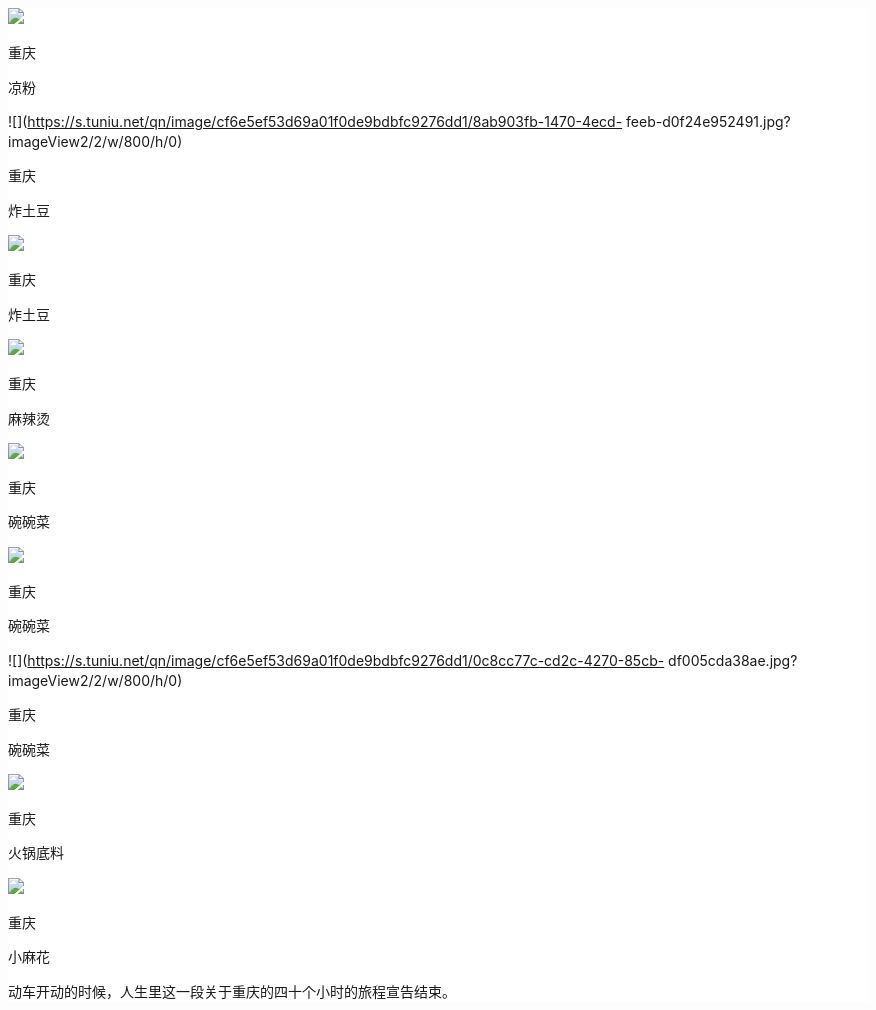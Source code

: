 ![](https://s.tuniu.net/qn/image/cf6e5ef53d69a01f0de9bdbfc9276dd1/40bca177-daf5-43d4-cf1c-e0df46d5f6dd.jpg?imageView2/2/w/800/h/0)

重庆

凉粉

![](https://s.tuniu.net/qn/image/cf6e5ef53d69a01f0de9bdbfc9276dd1/8ab903fb-1470-4ecd-
feeb-d0f24e952491.jpg?imageView2/2/w/800/h/0)

重庆

炸土豆

![](https://s.tuniu.net/qn/image/cf6e5ef53d69a01f0de9bdbfc9276dd1/39bd5b61-a718-4aae-9551-4785d6b347c1.jpg?imageView2/2/w/800/h/0)

重庆

炸土豆

![](https://s.tuniu.net/qn/image/cf6e5ef53d69a01f0de9bdbfc9276dd1/cee9a901-1715-4e2a-ab94-94fd6e6e2550.jpg?imageView2/2/w/800/h/0)

重庆

麻辣烫

![](https://s.tuniu.net/qn/image/cf6e5ef53d69a01f0de9bdbfc9276dd1/3a40fb54-c658-4fd5-c963-4fae79f39729.jpg?imageView2/2/w/800/h/0)

重庆

碗碗菜

![](https://s.tuniu.net/qn/image/cf6e5ef53d69a01f0de9bdbfc9276dd1/d19768e0-bf81-4d44-8db1-1ea6a9266245.jpg?imageView2/2/w/800/h/0)

重庆

碗碗菜

![](https://s.tuniu.net/qn/image/cf6e5ef53d69a01f0de9bdbfc9276dd1/0c8cc77c-cd2c-4270-85cb-
df005cda38ae.jpg?imageView2/2/w/800/h/0)

重庆

碗碗菜

![](https://s.tuniu.net/qn/image/cf6e5ef53d69a01f0de9bdbfc9276dd1/8be1727f-d9d5-42fb-935d-e431ff166035.jpg?imageView2/2/w/800/h/0)

重庆

火锅底料

![](https://s.tuniu.net/qn/image/cf6e5ef53d69a01f0de9bdbfc9276dd1/b9212c8b-7314-45bd-8bb5-9a1af3a05b79.jpg?imageView2/2/w/800/h/0)

重庆

小麻花

动车开动的时候，人生里这一段关于重庆的四十个小时的旅程宣告结束。
